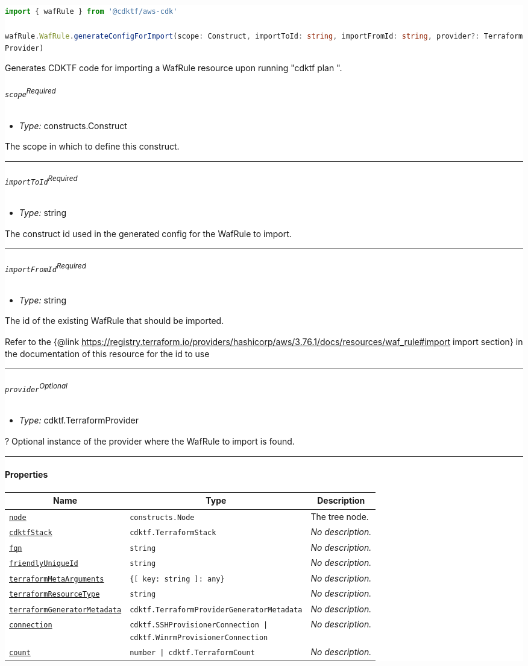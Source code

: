 ```typescript
import { wafRule } from '@cdktf/aws-cdk'

wafRule.WafRule.generateConfigForImport(scope: Construct, importToId: string, importFromId: string, provider?: TerraformProvider)
```

Generates CDKTF code for importing a WafRule resource upon running "cdktf plan <stack-name>".

###### `scope`<sup>Required</sup> <a name="scope" id="@cdktf/aws-cdk.wafRule.WafRule.generateConfigForImport.parameter.scope"></a>

- *Type:* constructs.Construct

The scope in which to define this construct.

---

###### `importToId`<sup>Required</sup> <a name="importToId" id="@cdktf/aws-cdk.wafRule.WafRule.generateConfigForImport.parameter.importToId"></a>

- *Type:* string

The construct id used in the generated config for the WafRule to import.

---

###### `importFromId`<sup>Required</sup> <a name="importFromId" id="@cdktf/aws-cdk.wafRule.WafRule.generateConfigForImport.parameter.importFromId"></a>

- *Type:* string

The id of the existing WafRule that should be imported.

Refer to the {@link https://registry.terraform.io/providers/hashicorp/aws/3.76.1/docs/resources/waf_rule#import import section} in the documentation of this resource for the id to use

---

###### `provider`<sup>Optional</sup> <a name="provider" id="@cdktf/aws-cdk.wafRule.WafRule.generateConfigForImport.parameter.provider"></a>

- *Type:* cdktf.TerraformProvider

? Optional instance of the provider where the WafRule to import is found.

---

#### Properties <a name="Properties" id="Properties"></a>

| **Name** | **Type** | **Description** |
| --- | --- | --- |
| <code><a href="#@cdktf/aws-cdk.wafRule.WafRule.property.node">node</a></code> | <code>constructs.Node</code> | The tree node. |
| <code><a href="#@cdktf/aws-cdk.wafRule.WafRule.property.cdktfStack">cdktfStack</a></code> | <code>cdktf.TerraformStack</code> | *No description.* |
| <code><a href="#@cdktf/aws-cdk.wafRule.WafRule.property.fqn">fqn</a></code> | <code>string</code> | *No description.* |
| <code><a href="#@cdktf/aws-cdk.wafRule.WafRule.property.friendlyUniqueId">friendlyUniqueId</a></code> | <code>string</code> | *No description.* |
| <code><a href="#@cdktf/aws-cdk.wafRule.WafRule.property.terraformMetaArguments">terraformMetaArguments</a></code> | <code>{[ key: string ]: any}</code> | *No description.* |
| <code><a href="#@cdktf/aws-cdk.wafRule.WafRule.property.terraformResourceType">terraformResourceType</a></code> | <code>string</code> | *No description.* |
| <code><a href="#@cdktf/aws-cdk.wafRule.WafRule.property.terraformGeneratorMetadata">terraformGeneratorMetadata</a></code> | <code>cdktf.TerraformProviderGeneratorMetadata</code> | *No description.* |
| <code><a href="#@cdktf/aws-cdk.wafRule.WafRule.property.connection">connection</a></code> | <code>cdktf.SSHProvisionerConnection \| cdktf.WinrmProvisionerConnection</code> | *No description.* |
| <code><a href="#@cdktf/aws-cdk.wafRule.WafRule.property.count">count</a></code> | <code>number \| cdktf.TerraformCount</code> | *No description.* |